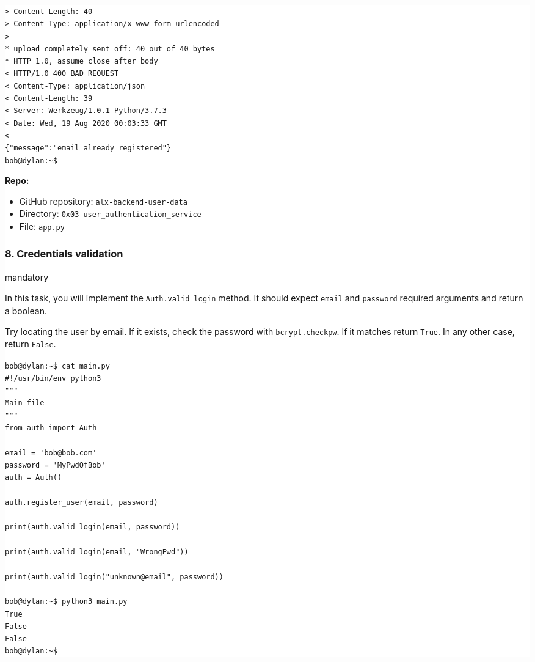 ```
> Content-Length: 40
> Content-Type: application/x-www-form-urlencoded
> 
* upload completely sent off: 40 out of 40 bytes
* HTTP 1.0, assume close after body
< HTTP/1.0 400 BAD REQUEST
< Content-Type: application/json
< Content-Length: 39
< Server: Werkzeug/1.0.1 Python/3.7.3
< Date: Wed, 19 Aug 2020 00:03:33 GMT
< 
{"message":"email already registered"}
bob@dylan:~$

```



**Repo:**

-   GitHub repository:  `alx-backend-user-data`
-   Directory:  `0x03-user_authentication_service`
-   File:  `app.py`



### 8. Credentials validation

mandatory

In this task, you will implement the  `Auth.valid_login`  method. It should expect  `email`  and  `password`  required arguments and return a boolean.

Try locating the user by email. If it exists, check the password with  `bcrypt.checkpw`. If it matches return  `True`. In any other case, return  `False`.

```
bob@dylan:~$ cat main.py
#!/usr/bin/env python3
"""
Main file
"""
from auth import Auth

email = 'bob@bob.com'
password = 'MyPwdOfBob'
auth = Auth()

auth.register_user(email, password)

print(auth.valid_login(email, password))

print(auth.valid_login(email, "WrongPwd"))

print(auth.valid_login("unknown@email", password))

bob@dylan:~$ python3 main.py
True
False
False
bob@dylan:~$ 

```
